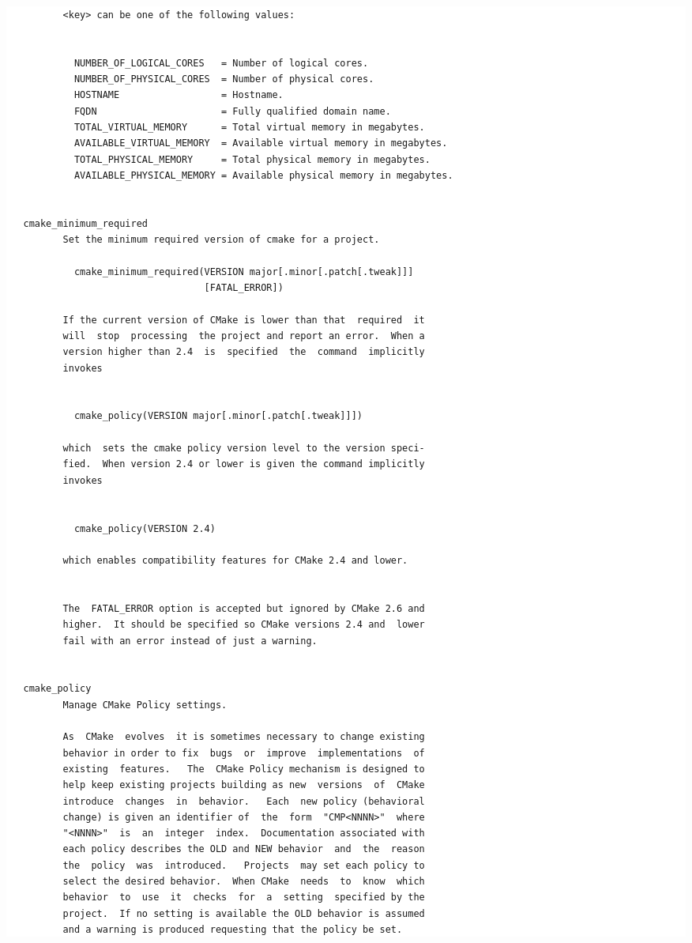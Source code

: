 
              <key> can be one of the following values:


                NUMBER_OF_LOGICAL_CORES   = Number of logical cores.
                NUMBER_OF_PHYSICAL_CORES  = Number of physical cores.
                HOSTNAME                  = Hostname.
                FQDN                      = Fully qualified domain name.
                TOTAL_VIRTUAL_MEMORY      = Total virtual memory in megabytes.
                AVAILABLE_VIRTUAL_MEMORY  = Available virtual memory in megabytes.
                TOTAL_PHYSICAL_MEMORY     = Total physical memory in megabytes.
                AVAILABLE_PHYSICAL_MEMORY = Available physical memory in megabytes.


       cmake_minimum_required
              Set the minimum required version of cmake for a project.

                cmake_minimum_required(VERSION major[.minor[.patch[.tweak]]]
                                       [FATAL_ERROR])

              If the current version of CMake is lower than that  required  it
              will  stop  processing  the project and report an error.  When a
              version higher than 2.4  is  specified  the  command  implicitly
              invokes


                cmake_policy(VERSION major[.minor[.patch[.tweak]]])

              which  sets the cmake policy version level to the version speci‐
              fied.  When version 2.4 or lower is given the command implicitly
              invokes


                cmake_policy(VERSION 2.4)

              which enables compatibility features for CMake 2.4 and lower.


              The  FATAL_ERROR option is accepted but ignored by CMake 2.6 and
              higher.  It should be specified so CMake versions 2.4 and  lower
              fail with an error instead of just a warning.


       cmake_policy
              Manage CMake Policy settings.

              As  CMake  evolves  it is sometimes necessary to change existing
              behavior in order to fix  bugs  or  improve  implementations  of
              existing  features.   The  CMake Policy mechanism is designed to
              help keep existing projects building as new  versions  of  CMake
              introduce  changes  in  behavior.   Each  new policy (behavioral
              change) is given an identifier of  the  form  "CMP<NNNN>"  where
              "<NNNN>"  is  an  integer  index.  Documentation associated with
              each policy describes the OLD and NEW behavior  and  the  reason
              the  policy  was  introduced.   Projects  may set each policy to
              select the desired behavior.  When CMake  needs  to  know  which
              behavior  to  use  it  checks  for  a  setting  specified by the
              project.  If no setting is available the OLD behavior is assumed
              and a warning is produced requesting that the policy be set.
